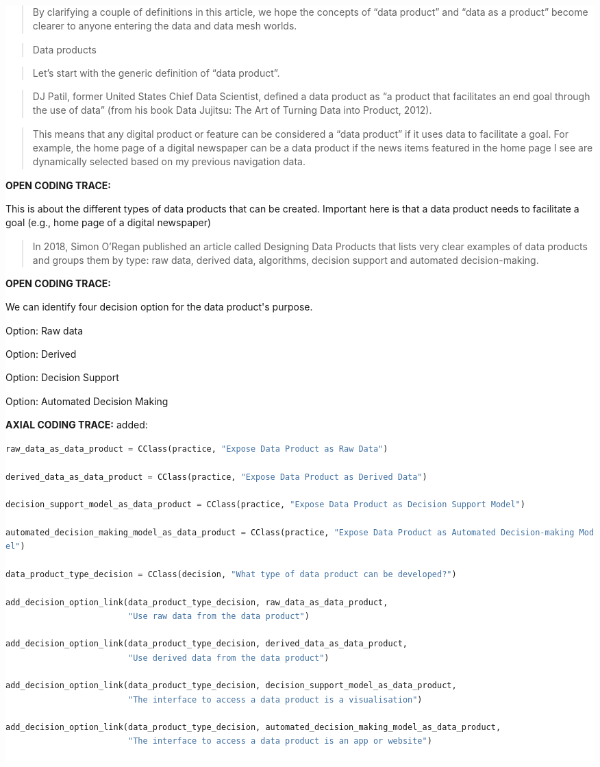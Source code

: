 > By clarifying a couple of definitions in this article, we hope the concepts of “data product” and “data as a product” become clearer to anyone entering the data and data mesh worlds.

> Data products

> Let’s start with the generic definition of “data product”.

> DJ Patil, former United States Chief Data Scientist, defined a data product as “a product that facilitates an end goal through the use of data” (from his book Data Jujitsu: The Art of Turning Data into Product, 2012).

> This means that any digital product or feature can be considered a “data product” if it uses data to facilitate a goal. For example, the home page of a digital newspaper can be a data product if the news items featured in the home page I see are dynamically selected based on my previous navigation data.

**OPEN CODING TRACE:**

This is about the different types of data products that can be created. 
Important here is that a data product needs to facilitate a goal (e.g., home page of a digital newspaper)

> In 2018, Simon O’Regan published an article called Designing Data Products that lists very clear examples of data products and groups them by type: raw data, derived data, algorithms, decision support and automated decision-making.

**OPEN CODING TRACE:**

We can identify four decision option for the data product's purpose. 

Option: Raw data

Option: Derived

Option: Decision Support

Option: Automated Decision Making

**AXIAL CODING TRACE:**
added:
``` python
raw_data_as_data_product = CClass(practice, "Expose Data Product as Raw Data")

derived_data_as_data_product = CClass(practice, "Expose Data Product as Derived Data")

decision_support_model_as_data_product = CClass(practice, "Expose Data Product as Decision Support Model")

automated_decision_making_model_as_data_product = CClass(practice, "Expose Data Product as Automated Decision-making Model")

data_product_type_decision = CClass(decision, "What type of data product can be developed?")

add_decision_option_link(data_product_type_decision, raw_data_as_data_product,
                         "Use raw data from the data product")

add_decision_option_link(data_product_type_decision, derived_data_as_data_product,
                         "Use derived data from the data product")                         
                         
add_decision_option_link(data_product_type_decision, decision_support_model_as_data_product,
                         "The interface to access a data product is a visualisation")

add_decision_option_link(data_product_type_decision, automated_decision_making_model_as_data_product,
                         "The interface to access a data product is an app or website")
                         
``` 
